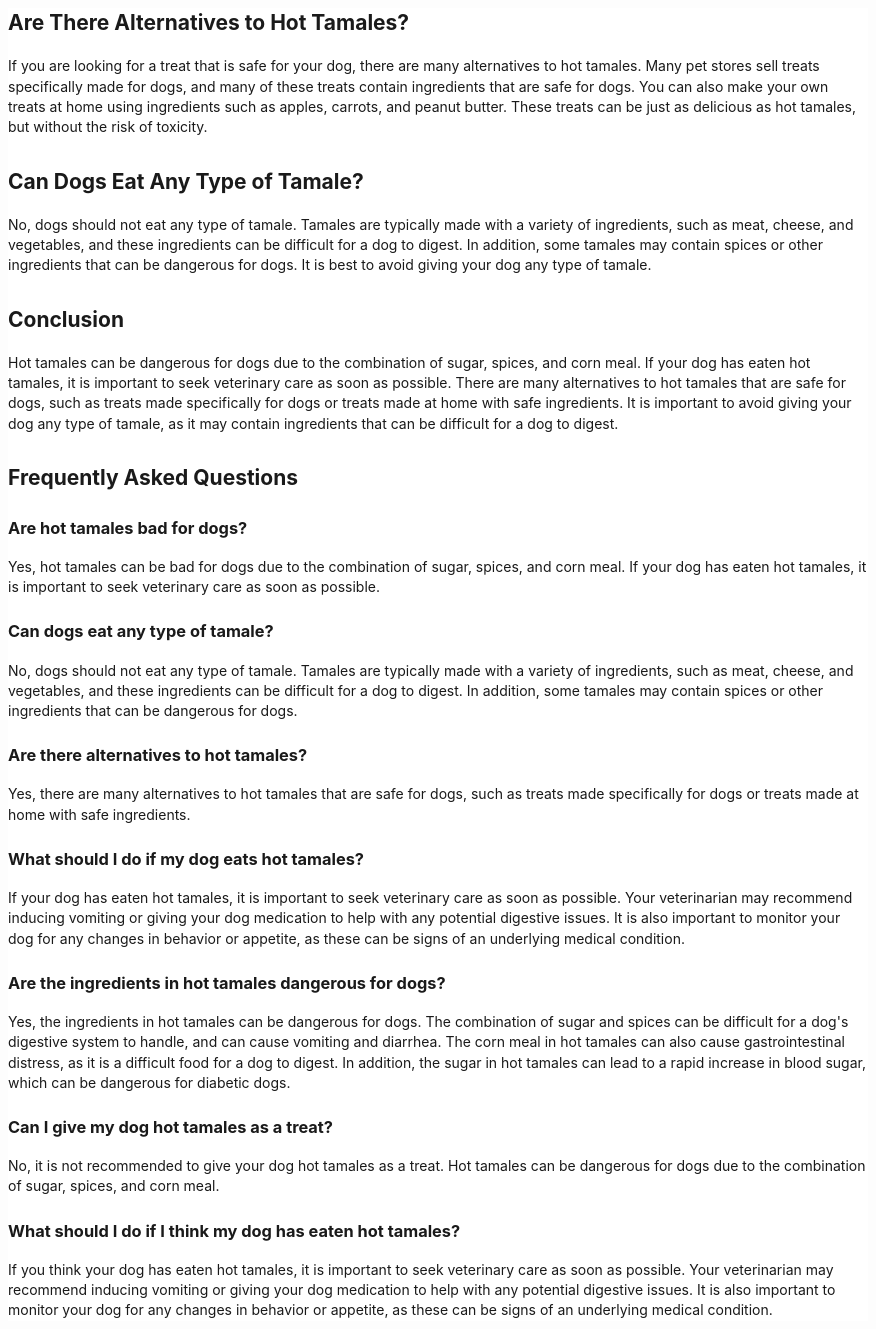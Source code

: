 <h2>Are There Alternatives to Hot Tamales?</h2>

If you are looking for a treat that is safe for your dog, there are many alternatives to hot tamales. Many pet stores sell treats specifically made for dogs, and many of these treats contain ingredients that are safe for dogs. You can also make your own treats at home using ingredients such as apples, carrots, and peanut butter. These treats can be just as delicious as hot tamales, but without the risk of toxicity.

<h2>Can Dogs Eat Any Type of Tamale?</h2>

No, dogs should not eat any type of tamale. Tamales are typically made with a variety of ingredients, such as meat, cheese, and vegetables, and these ingredients can be difficult for a dog to digest. In addition, some tamales may contain spices or other ingredients that can be dangerous for dogs. It is best to avoid giving your dog any type of tamale.

<h2>Conclusion</h2>

Hot tamales can be dangerous for dogs due to the combination of sugar, spices, and corn meal. If your dog has eaten hot tamales, it is important to seek veterinary care as soon as possible. There are many alternatives to hot tamales that are safe for dogs, such as treats made specifically for dogs or treats made at home with safe ingredients. It is important to avoid giving your dog any type of tamale, as it may contain ingredients that can be difficult for a dog to digest. 

<h2>Frequently Asked Questions</h2>

<h3>Are hot tamales bad for dogs?</h3>
Yes, hot tamales can be bad for dogs due to the combination of sugar, spices, and corn meal. If your dog has eaten hot tamales, it is important to seek veterinary care as soon as possible.

<h3>Can dogs eat any type of tamale?</h3>
No, dogs should not eat any type of tamale. Tamales are typically made with a variety of ingredients, such as meat, cheese, and vegetables, and these ingredients can be difficult for a dog to digest. In addition, some tamales may contain spices or other ingredients that can be dangerous for dogs.

<h3>Are there alternatives to hot tamales?</h3>
Yes, there are many alternatives to hot tamales that are safe for dogs, such as treats made specifically for dogs or treats made at home with safe ingredients.

<h3>What should I do if my dog eats hot tamales?</h3>
If your dog has eaten hot tamales, it is important to seek veterinary care as soon as possible. Your veterinarian may recommend inducing vomiting or giving your dog medication to help with any potential digestive issues. It is also important to monitor your dog for any changes in behavior or appetite, as these can be signs of an underlying medical condition.

<h3>Are the ingredients in hot tamales dangerous for dogs?</h3>
Yes, the ingredients in hot tamales can be dangerous for dogs. The combination of sugar and spices can be difficult for a dog's digestive system to handle, and can cause vomiting and diarrhea. The corn meal in hot tamales can also cause gastrointestinal distress, as it is a difficult food for a dog to digest. In addition, the sugar in hot tamales can lead to a rapid increase in blood sugar, which can be dangerous for diabetic dogs.

<h3>Can I give my dog hot tamales as a treat?</h3>
No, it is not recommended to give your dog hot tamales as a treat. Hot tamales can be dangerous for dogs due to the combination of sugar, spices, and corn meal.

<h3>What should I do if I think my dog has eaten hot tamales?</h3>
If you think your dog has eaten hot tamales, it is important to seek veterinary care as soon as possible. Your veterinarian may recommend inducing vomiting or giving your dog medication to help with any potential digestive issues. It is also important to monitor your dog for any changes in behavior or appetite, as these can be signs of an underlying medical condition.
